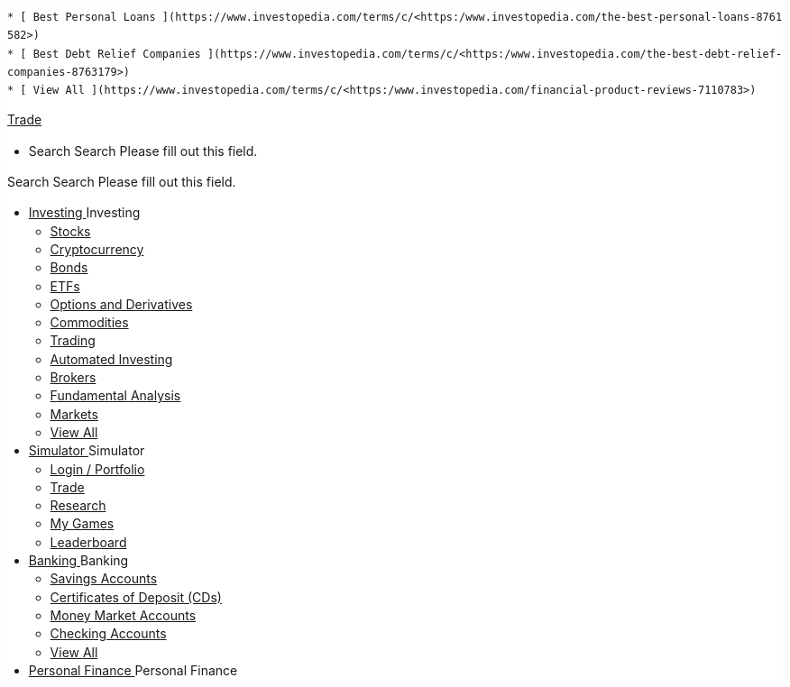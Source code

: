     * [ Best Personal Loans ](https://www.investopedia.com/terms/c/<https:/www.investopedia.com/the-best-personal-loans-8761582>)
    * [ Best Debt Relief Companies ](https://www.investopedia.com/terms/c/<https:/www.investopedia.com/the-best-debt-relief-companies-8763179>)
    * [ View All ](https://www.investopedia.com/terms/c/<https:/www.investopedia.com/financial-product-reviews-7110783>)


[Trade](https://www.investopedia.com/terms/c/<https:/www.investopedia.com/simulator/?inv_to_sim=global_nav>)
  * Search Search
Please fill out this field. 


Search Search
Please fill out this field. 
  * [ Investing ](https://www.investopedia.com/terms/c/<https:/www.investopedia.com/investing-4427685>)
Investing
    * [ Stocks ](https://www.investopedia.com/terms/c/<https:/www.investopedia.com/stocks-4427785>)
    * [ Cryptocurrency ](https://www.investopedia.com/terms/c/<https:/www.investopedia.com/cryptocurrency-4427699>)
    * [ Bonds ](https://www.investopedia.com/terms/c/<https:/www.investopedia.com/bonds-4689778>)
    * [ ETFs ](https://www.investopedia.com/terms/c/<https:/www.investopedia.com/etfs-4427784>)
    * [ Options and Derivatives ](https://www.investopedia.com/terms/c/<https:/www.investopedia.com/options-and-derivatives-trading-4689663>)
    * [ Commodities ](https://www.investopedia.com/terms/c/<https:/www.investopedia.com/commodities-4427780>)
    * [ Trading ](https://www.investopedia.com/terms/c/<https:/www.investopedia.com/trading-4427765>)
    * [ Automated Investing ](https://www.investopedia.com/terms/c/<https:/www.investopedia.com/financial-technology-and-automated-investing-4689759>)
    * [ Brokers ](https://www.investopedia.com/terms/c/<https:/www.investopedia.com/brokers-4689772>)
    * [ Fundamental Analysis ](https://www.investopedia.com/terms/c/<https:/www.investopedia.com/fundamental-analysis-4689757>)
    * [ Markets ](https://www.investopedia.com/terms/c/<https:/www.investopedia.com/markets/>)
    * [ View All ](https://www.investopedia.com/terms/c/<https:/www.investopedia.com/investing-4427685>)
  * [ Simulator ](https://www.investopedia.com/terms/c/<https:/www.investopedia.com/simulator/?inv_to_sim=global_nav>)
Simulator
    * [ Login / Portfolio ](https://www.investopedia.com/terms/c/<https:/www.investopedia.com/simulator/portfolio>)
    * [ Trade ](https://www.investopedia.com/terms/c/<https:/www.investopedia.com/simulator/trade/stocks>)
    * [ Research ](https://www.investopedia.com/terms/c/<https:/www.investopedia.com/simulator/research>)
    * [ My Games ](https://www.investopedia.com/terms/c/<https:/www.investopedia.com/simulator/games/my-games>)
    * [ Leaderboard ](https://www.investopedia.com/terms/c/<https:/www.investopedia.com/simulator/games>)
  * [ Banking ](https://www.investopedia.com/terms/c/<https:/www.investopedia.com/banking-4427754>)
Banking
    * [ Savings Accounts ](https://www.investopedia.com/terms/c/<https:/www.investopedia.com/savings-accounts-4689728>)
    * [ Certificates of Deposit (CDs) ](https://www.investopedia.com/terms/c/<https:/www.investopedia.com/certificate-of-deposits-4689733>)
    * [ Money Market Accounts ](https://www.investopedia.com/terms/c/<https:/www.investopedia.com/money-market-account-4689730>)
    * [ Checking Accounts ](https://www.investopedia.com/terms/c/<https:/www.investopedia.com/checking-accounts-4689732>)
    * [ View All ](https://www.investopedia.com/terms/c/<https:/www.investopedia.com/banking-4427754>)
  * [ Personal Finance ](https://www.investopedia.com/terms/c/<https:/www.investopedia.com/personal-finance-4427760>)
Personal Finance